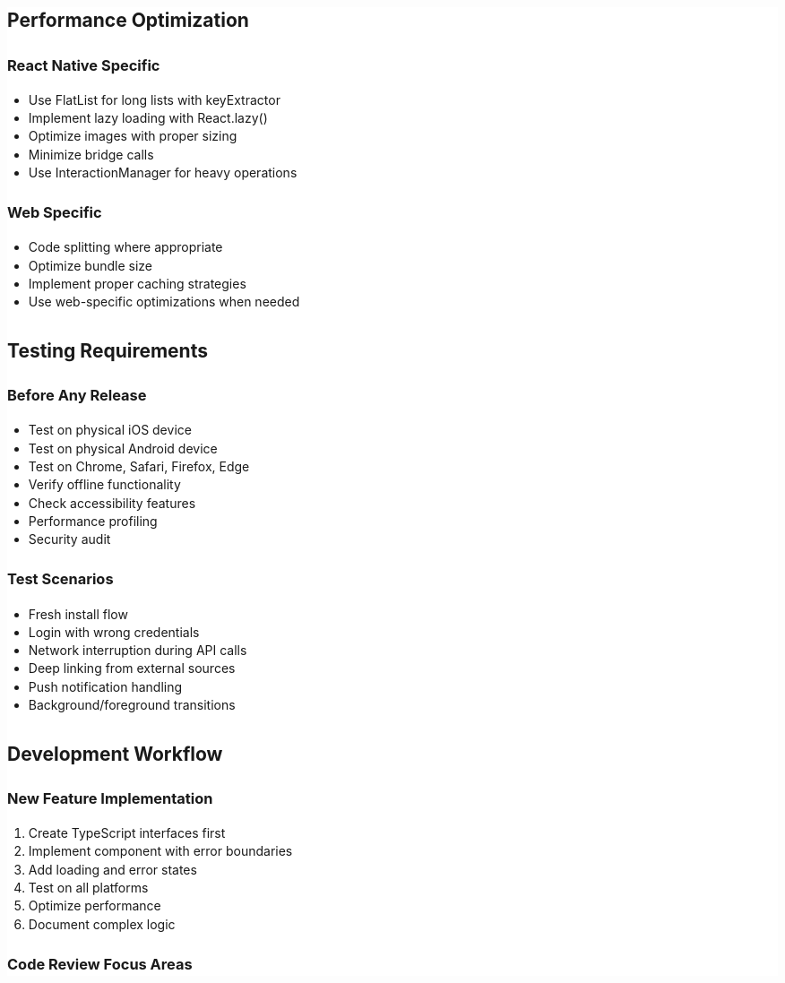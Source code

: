 ## Performance Optimization

### React Native Specific

- Use FlatList for long lists with keyExtractor
- Implement lazy loading with React.lazy()
- Optimize images with proper sizing
- Minimize bridge calls
- Use InteractionManager for heavy operations

### Web Specific

- Code splitting where appropriate
- Optimize bundle size
- Implement proper caching strategies
- Use web-specific optimizations when needed

## Testing Requirements

### Before Any Release

- Test on physical iOS device
- Test on physical Android device
- Test on Chrome, Safari, Firefox, Edge
- Verify offline functionality
- Check accessibility features
- Performance profiling
- Security audit

### Test Scenarios

- Fresh install flow
- Login with wrong credentials
- Network interruption during API calls
- Deep linking from external sources
- Push notification handling
- Background/foreground transitions

## Development Workflow

### New Feature Implementation

1. Create TypeScript interfaces first
2. Implement component with error boundaries
3. Add loading and error states
4. Test on all platforms
5. Optimize performance
6. Document complex logic

### Code Review Focus Areas
